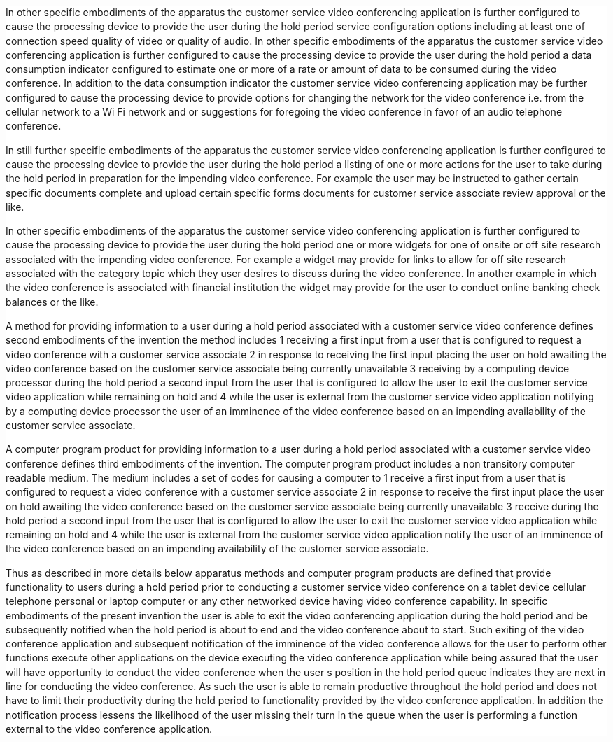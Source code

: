 In other specific embodiments of the apparatus the customer service video conferencing application is further configured to cause the processing device to provide the user during the hold period service configuration options including at least one of connection speed quality of video or quality of audio. In other specific embodiments of the apparatus the customer service video conferencing application is further configured to cause the processing device to provide the user during the hold period a data consumption indicator configured to estimate one or more of a rate or amount of data to be consumed during the video conference. In addition to the data consumption indicator the customer service video conferencing application may be further configured to cause the processing device to provide options for changing the network for the video conference i.e. from the cellular network to a Wi Fi network and or suggestions for foregoing the video conference in favor of an audio telephone conference.

In still further specific embodiments of the apparatus the customer service video conferencing application is further configured to cause the processing device to provide the user during the hold period a listing of one or more actions for the user to take during the hold period in preparation for the impending video conference. For example the user may be instructed to gather certain specific documents complete and upload certain specific forms documents for customer service associate review approval or the like.

In other specific embodiments of the apparatus the customer service video conferencing application is further configured to cause the processing device to provide the user during the hold period one or more widgets for one of onsite or off site research associated with the impending video conference. For example a widget may provide for links to allow for off site research associated with the category topic which they user desires to discuss during the video conference. In another example in which the video conference is associated with financial institution the widget may provide for the user to conduct online banking check balances or the like.

A method for providing information to a user during a hold period associated with a customer service video conference defines second embodiments of the invention the method includes 1 receiving a first input from a user that is configured to request a video conference with a customer service associate 2 in response to receiving the first input placing the user on hold awaiting the video conference based on the customer service associate being currently unavailable 3 receiving by a computing device processor during the hold period a second input from the user that is configured to allow the user to exit the customer service video application while remaining on hold and 4 while the user is external from the customer service video application notifying by a computing device processor the user of an imminence of the video conference based on an impending availability of the customer service associate.

A computer program product for providing information to a user during a hold period associated with a customer service video conference defines third embodiments of the invention. The computer program product includes a non transitory computer readable medium. The medium includes a set of codes for causing a computer to 1 receive a first input from a user that is configured to request a video conference with a customer service associate 2 in response to receive the first input place the user on hold awaiting the video conference based on the customer service associate being currently unavailable 3 receive during the hold period a second input from the user that is configured to allow the user to exit the customer service video application while remaining on hold and 4 while the user is external from the customer service video application notify the user of an imminence of the video conference based on an impending availability of the customer service associate.

Thus as described in more details below apparatus methods and computer program products are defined that provide functionality to users during a hold period prior to conducting a customer service video conference on a tablet device cellular telephone personal or laptop computer or any other networked device having video conference capability. In specific embodiments of the present invention the user is able to exit the video conferencing application during the hold period and be subsequently notified when the hold period is about to end and the video conference about to start. Such exiting of the video conference application and subsequent notification of the imminence of the video conference allows for the user to perform other functions execute other applications on the device executing the video conference application while being assured that the user will have opportunity to conduct the video conference when the user s position in the hold period queue indicates they are next in line for conducting the video conference. As such the user is able to remain productive throughout the hold period and does not have to limit their productivity during the hold period to functionality provided by the video conference application. In addition the notification process lessens the likelihood of the user missing their turn in the queue when the user is performing a function external to the video conference application.
